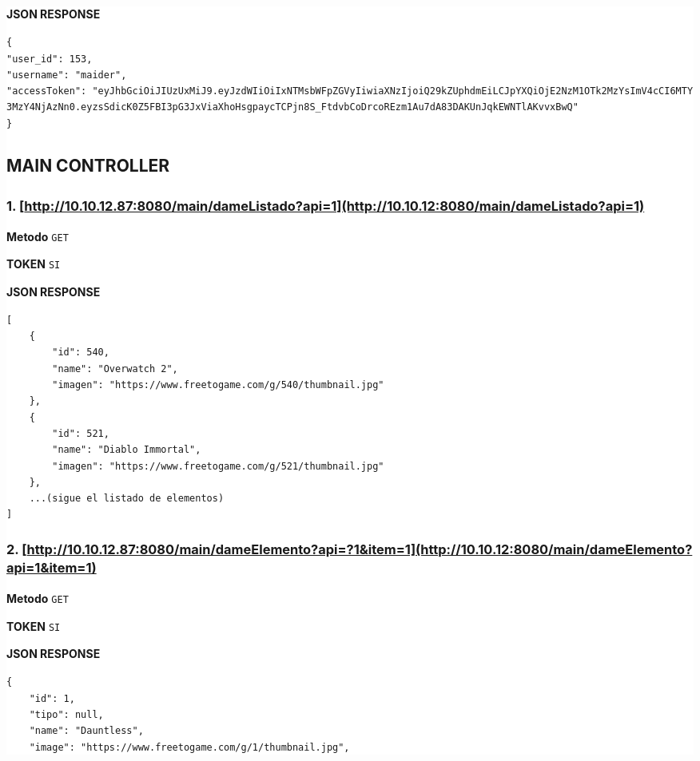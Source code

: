 **JSON RESPONSE**

```
{
"user_id": 153,
"username": "maider",
"accessToken": "eyJhbGciOiJIUzUxMiJ9.eyJzdWIiOiIxNTMsbWFpZGVyIiwiaXNzIjoiQ29kZUphdmEiLCJpYXQiOjE2NzM1OTk2MzYsImV4cCI6MTY3MzY4NjAzNn0.eyzsSdicK0Z5FBI3pG3JxViaXhoHsgpaycTCPjn8S_FtdvbCoDrcoREzm1Au7dA83DAKUnJqkEWNTlAKvvxBwQ"
}
```

## MAIN CONTROLLER


### 1.  [http://10.10.12.87:8080/main/dameListado?api=1](http://10.10.12:8080/main/dameListado?api=1)

**Metodo**
`GET`

**TOKEN**
`SI`

**JSON RESPONSE**

```
[
    {
        "id": 540,
        "name": "Overwatch 2",
        "imagen": "https://www.freetogame.com/g/540/thumbnail.jpg"
    },
    {
        "id": 521,
        "name": "Diablo Immortal",
        "imagen": "https://www.freetogame.com/g/521/thumbnail.jpg"
    },
    ...(sigue el listado de elementos)
]
```

### 2.  [http://10.10.12.87:8080/main/dameElemento?api=?1&item=1](http://10.10.12:8080/main/dameElemento?api=1&item=1)

**Metodo**
`GET`

**TOKEN**
`SI`

**JSON RESPONSE**

```
{
    "id": 1,
    "tipo": null,
    "name": "Dauntless",
    "image": "https://www.freetogame.com/g/1/thumbnail.jpg",
```